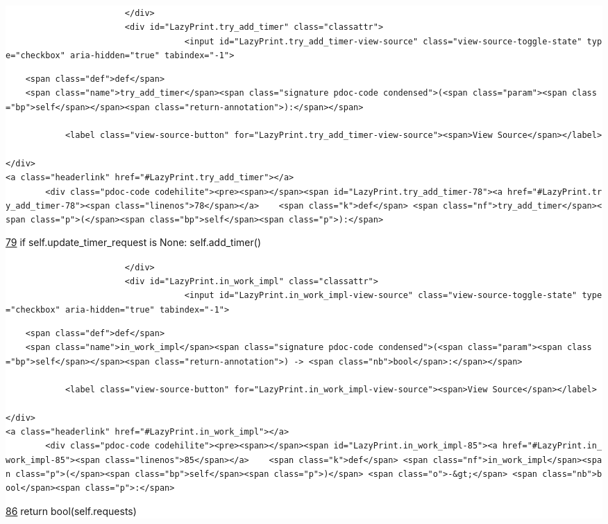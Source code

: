 
    

                            </div>
                            <div id="LazyPrint.try_add_timer" class="classattr">
                                        <input id="LazyPrint.try_add_timer-view-source" class="view-source-toggle-state" type="checkbox" aria-hidden="true" tabindex="-1">
<div class="attr function">
            
        <span class="def">def</span>
        <span class="name">try_add_timer</span><span class="signature pdoc-code condensed">(<span class="param"><span class="bp">self</span></span><span class="return-annotation">):</span></span>

                <label class="view-source-button" for="LazyPrint.try_add_timer-view-source"><span>View Source</span></label>

    </div>
    <a class="headerlink" href="#LazyPrint.try_add_timer"></a>
            <div class="pdoc-code codehilite"><pre><span></span><span id="LazyPrint.try_add_timer-78"><a href="#LazyPrint.try_add_timer-78"><span class="linenos">78</span></a>    <span class="k">def</span> <span class="nf">try_add_timer</span><span class="p">(</span><span class="bp">self</span><span class="p">):</span>
</span><span id="LazyPrint.try_add_timer-79"><a href="#LazyPrint.try_add_timer-79"><span class="linenos">79</span></a>        <span class="k">if</span> <span class="bp">self</span><span class="o">.</span><span class="n">update_timer_request</span> <span class="ow">is</span> <span class="kc">None</span><span class="p">:</span> <span class="bp">self</span><span class="o">.</span><span class="n">add_timer</span><span class="p">()</span>
</span></pre></div>


    

                            </div>
                            <div id="LazyPrint.in_work_impl" class="classattr">
                                        <input id="LazyPrint.in_work_impl-view-source" class="view-source-toggle-state" type="checkbox" aria-hidden="true" tabindex="-1">
<div class="attr function">
            
        <span class="def">def</span>
        <span class="name">in_work_impl</span><span class="signature pdoc-code condensed">(<span class="param"><span class="bp">self</span></span><span class="return-annotation">) -> <span class="nb">bool</span>:</span></span>

                <label class="view-source-button" for="LazyPrint.in_work_impl-view-source"><span>View Source</span></label>

    </div>
    <a class="headerlink" href="#LazyPrint.in_work_impl"></a>
            <div class="pdoc-code codehilite"><pre><span></span><span id="LazyPrint.in_work_impl-85"><a href="#LazyPrint.in_work_impl-85"><span class="linenos">85</span></a>    <span class="k">def</span> <span class="nf">in_work_impl</span><span class="p">(</span><span class="bp">self</span><span class="p">)</span> <span class="o">-&gt;</span> <span class="nb">bool</span><span class="p">:</span>
</span><span id="LazyPrint.in_work_impl-86"><a href="#LazyPrint.in_work_impl-86"><span class="linenos">86</span></a>        <span class="k">return</span> <span class="nb">bool</span><span class="p">(</span><span class="bp">self</span><span class="o">.</span><span class="n">requests</span><span class="p">)</span>
</span></pre></div>
